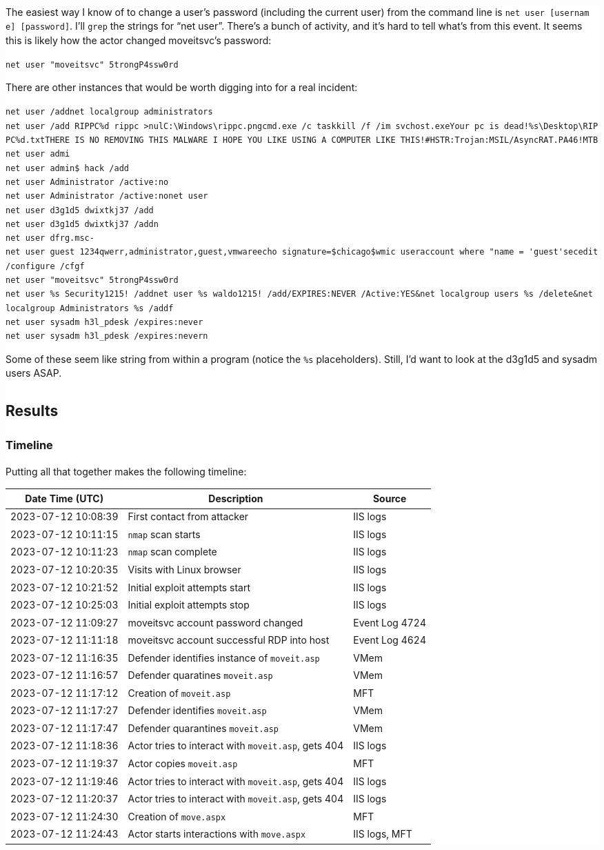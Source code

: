The easiest way I know of to change a user’s password (including the current
user) from the command line is `net user [username] [password]`. I’ll `grep`
the strings for “net user”. There’s a bunch of activity, and it’s hard to tell
what’s from this event. It seems this is likely how the actor changed
moveitsvc’s password:

    
    
    net user "moveitsvc" 5trongP4ssw0rd
    

There are other instances that would be worth digging into for a real
incident:

    
    
    net user /addnet localgroup administrators
    net user /add RIPPC%d rippc >nulC:\Windows\rippc.pngcmd.exe /c taskkill /f /im svchost.exeYour pc is dead!%s\Desktop\RIPPC%d.txtTHERE IS NO REMOVING THIS MALWARE I HOPE YOU LIKE USING A COMPUTER LIKE THIS!#HSTR:Trojan:MSIL/AsyncRAT.PA46!MTB
    net user admi
    net user admin$ hack /add
    net user Administrator /active:no
    net user Administrator /active:nonet user
    net user d3g1d5 dwixtkj37 /add
    net user d3g1d5 dwixtkj37 /addn
    net user dfrg.msc-
    net user guest 1234qwerr,administrator,guest,vmwareecho signature=$chicago$wmic useraccount where "name = 'guest'secedit /configure /cfgf
    net user "moveitsvc" 5trongP4ssw0rd
    net user %s Security1215! /addnet user %s waldo1215! /add/EXPIRES:NEVER /Active:YES&net localgroup users %s /delete&net localgroup Administrators %s /addf
    net user sysadm h3l_pdesk /expires:never
    net user sysadm h3l_pdesk /expires:nevern
    

Some of these seem like string from within a program (notice the `%s`
placeholders). Still, I’d want to look at the d3g1d5 and sysadm users ASAP.

## Results

### Timeline

Putting all that together makes the following timeline:

Date Time (UTC) | Description | Source  
---|---|---  
2023-07-12 10:08:39 | First contact from attacker | IIS logs  
2023-07-12 10:11:15 | `nmap` scan starts | IIS logs  
2023-07-12 10:11:23 | `nmap` scan complete | IIS logs  
2023-07-12 10:20:35 | Visits with Linux browser | IIS logs  
2023-07-12 10:21:52 | Initial exploit attempts start | IIS logs  
2023-07-12 10:25:03 | Initial exploit attempts stop | IIS logs  
2023-07-12 11:09:27 | moveitsvc account password changed | Event Log 4724  
2023-07-12 11:11:18 | moveitsvc account successful RDP into host | Event Log 4624  
2023-07-12 11:16:35 | Defender identifies instance of `moveit.asp` | VMem  
2023-07-12 11:16:57 | Defender quaratines `moveit.asp` | VMem  
2023-07-12 11:17:12 | Creation of `moveit.asp` | MFT  
2023-07-12 11:17:27 | Defender identifies `moveit.asp` | VMem  
2023-07-12 11:17:47 | Defender quarantines `moveit.asp` | VMem  
2023-07-12 11:18:36 | Actor tries to interact with `moveit.asp`, gets 404 | IIS logs  
2023-07-12 11:19:37 | Actor copies `moveit.asp` | MFT  
2023-07-12 11:19:46 | Actor tries to interact with `moveit.asp`, gets 404 | IIS logs  
2023-07-12 11:20:37 | Actor tries to interact with `moveit.asp`, gets 404 | IIS logs  
2023-07-12 11:24:30 | Creation of `move.aspx` | MFT  
2023-07-12 11:24:43 | Actor starts interactions with `move.aspx` | IIS logs, MFT  
  
